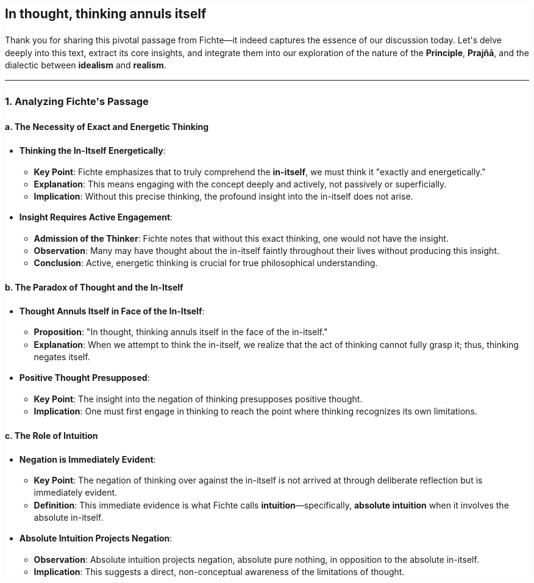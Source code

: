 ## In thought, thinking annuls itself

Thank you for sharing this pivotal passage from Fichte—it indeed captures the essence of our discussion today. Let's delve deeply into this text, extract its core insights, and integrate them into our exploration of the nature of the **Principle**, **Prajñā**, and the dialectic between **idealism** and **realism**.

---


### **1. Analyzing Fichte's Passage**

#### **a. The Necessity of Exact and Energetic Thinking**

- **Thinking the In-Itself Energetically**:
  - **Key Point**: Fichte emphasizes that to truly comprehend the **in-itself**, we must think it "exactly and energetically."
  - **Explanation**: This means engaging with the concept deeply and actively, not passively or superficially.
  - **Implication**: Without this precise thinking, the profound insight into the in-itself does not arise.

- **Insight Requires Active Engagement**:
  - **Admission of the Thinker**: Fichte notes that without this exact thinking, one would not have the insight.
  - **Observation**: Many may have thought about the in-itself faintly throughout their lives without producing this insight.
  - **Conclusion**: Active, energetic thinking is crucial for true philosophical understanding.

#### **b. The Paradox of Thought and the In-Itself**

- **Thought Annuls Itself in Face of the In-Itself**:
  - **Proposition**: "In thought, thinking annuls itself in the face of the in-itself."
  - **Explanation**: When we attempt to think the in-itself, we realize that the act of thinking cannot fully grasp it; thus, thinking negates itself.

- **Positive Thought Presupposed**:
  - **Key Point**: The insight into the negation of thinking presupposes positive thought.
  - **Implication**: One must first engage in thinking to reach the point where thinking recognizes its own limitations.

#### **c. The Role of Intuition**

- **Negation is Immediately Evident**:
  - **Key Point**: The negation of thinking over against the in-itself is not arrived at through deliberate reflection but is immediately evident.
  - **Definition**: This immediate evidence is what Fichte calls **intuition**—specifically, **absolute intuition** when it involves the absolute in-itself.

- **Absolute Intuition Projects Negation**:
  - **Observation**: Absolute intuition projects negation, absolute pure nothing, in opposition to the absolute in-itself.
  - **Implication**: This suggests a direct, non-conceptual awareness of the limitations of thought.
